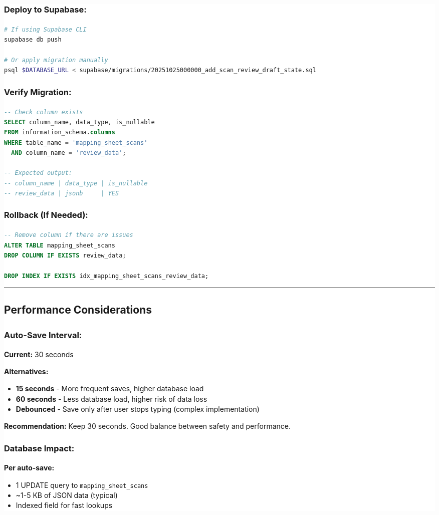 ### Deploy to Supabase:

```bash
# If using Supabase CLI
supabase db push

# Or apply migration manually
psql $DATABASE_URL < supabase/migrations/20251025000000_add_scan_review_draft_state.sql
```

### Verify Migration:

```sql
-- Check column exists
SELECT column_name, data_type, is_nullable
FROM information_schema.columns
WHERE table_name = 'mapping_sheet_scans'
  AND column_name = 'review_data';

-- Expected output:
-- column_name | data_type | is_nullable
-- review_data | jsonb     | YES
```

### Rollback (If Needed):

```sql
-- Remove column if there are issues
ALTER TABLE mapping_sheet_scans
DROP COLUMN IF EXISTS review_data;

DROP INDEX IF EXISTS idx_mapping_sheet_scans_review_data;
```

---

## Performance Considerations

### Auto-Save Interval:

**Current:** 30 seconds

**Alternatives:**
- **15 seconds** - More frequent saves, higher database load
- **60 seconds** - Less database load, higher risk of data loss
- **Debounced** - Save only after user stops typing (complex implementation)

**Recommendation:** Keep 30 seconds. Good balance between safety and performance.

### Database Impact:

**Per auto-save:**
- 1 UPDATE query to `mapping_sheet_scans`
- ~1-5 KB of JSON data (typical)
- Indexed field for fast lookups
